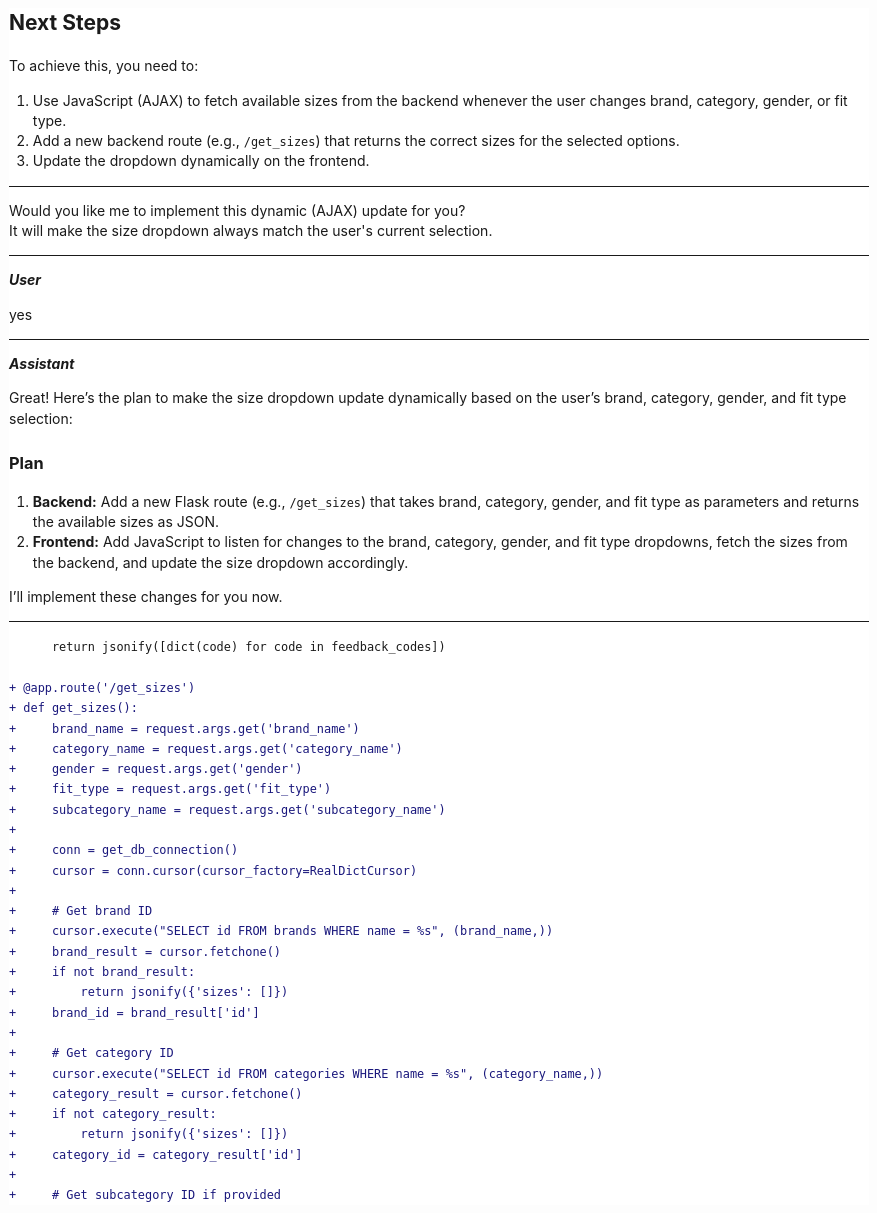 
## Next Steps

To achieve this, you need to:
1. Use JavaScript (AJAX) to fetch available sizes from the backend whenever the user changes brand, category, gender, or fit type.
2. Add a new backend route (e.g., `/get_sizes`) that returns the correct sizes for the selected options.
3. Update the dropdown dynamically on the frontend.

---

Would you like me to implement this dynamic (AJAX) update for you?  
It will make the size dropdown always match the user's current selection.

---

_**User**_

yes

---

_**Assistant**_

Great! Here’s the plan to make the size dropdown update dynamically based on the user’s brand, category, gender, and fit type selection:

### Plan
1. **Backend:** Add a new Flask route (e.g., `/get_sizes`) that takes brand, category, gender, and fit type as parameters and returns the available sizes as JSON.
2. **Frontend:** Add JavaScript to listen for changes to the brand, category, gender, and fit type dropdowns, fetch the sizes from the backend, and update the size dropdown accordingly.

I’ll implement these changes for you now.

---

```diff
      return jsonify([dict(code) for code in feedback_codes])
  
+ @app.route('/get_sizes')
+ def get_sizes():
+     brand_name = request.args.get('brand_name')
+     category_name = request.args.get('category_name')
+     gender = request.args.get('gender')
+     fit_type = request.args.get('fit_type')
+     subcategory_name = request.args.get('subcategory_name')
+ 
+     conn = get_db_connection()
+     cursor = conn.cursor(cursor_factory=RealDictCursor)
+ 
+     # Get brand ID
+     cursor.execute("SELECT id FROM brands WHERE name = %s", (brand_name,))
+     brand_result = cursor.fetchone()
+     if not brand_result:
+         return jsonify({'sizes': []})
+     brand_id = brand_result['id']
+ 
+     # Get category ID
+     cursor.execute("SELECT id FROM categories WHERE name = %s", (category_name,))
+     category_result = cursor.fetchone()
+     if not category_result:
+         return jsonify({'sizes': []})
+     category_id = category_result['id']
+ 
+     # Get subcategory ID if provided
```